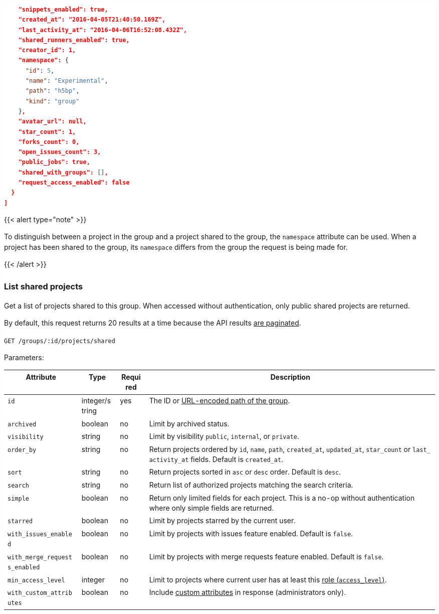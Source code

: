 ```json
    "snippets_enabled": true,
    "created_at": "2016-04-05T21:40:50.169Z",
    "last_activity_at": "2016-04-06T16:52:08.432Z",
    "shared_runners_enabled": true,
    "creator_id": 1,
    "namespace": {
      "id": 5,
      "name": "Experimental",
      "path": "h5bp",
      "kind": "group"
    },
    "avatar_url": null,
    "star_count": 1,
    "forks_count": 0,
    "open_issues_count": 3,
    "public_jobs": true,
    "shared_with_groups": [],
    "request_access_enabled": false
  }
]
```

{{< alert type="note" >}}

To distinguish between a project in the group and a project shared to the group, the `namespace` attribute can be used. When a project has been shared to the group, its `namespace` differs from the group the request is being made for.

{{< /alert >}}

### List shared projects

Get a list of projects shared to this group. When accessed without authentication, only public shared projects are returned.

By default, this request returns 20 results at a time because the API results [are paginated](rest/_index.md#pagination).

```plaintext
GET /groups/:id/projects/shared
```

Parameters:

| Attribute                     | Type           | Required | Description |
| ----------------------------- | -------------- | -------- | ----------- |
| `id`                          | integer/string | yes      | The ID or [URL-encoded path of the group](rest/_index.md#namespaced-paths). |
| `archived`                    | boolean        | no       | Limit by archived status. |
| `visibility`                  | string         | no       | Limit by visibility `public`, `internal`, or `private`. |
| `order_by`                    | string         | no       | Return projects ordered by `id`, `name`, `path`, `created_at`, `updated_at`, `star_count` or `last_activity_at` fields. Default is `created_at`. |
| `sort`                        | string         | no       | Return projects sorted in `asc` or `desc` order. Default is `desc`. |
| `search`                      | string         | no       | Return list of authorized projects matching the search criteria. |
| `simple`                      | boolean        | no       | Return only limited fields for each project. This is a no-op without authentication where only simple fields are returned. |
| `starred`                     | boolean        | no       | Limit by projects starred by the current user. |
| `with_issues_enabled`         | boolean        | no       | Limit by projects with issues feature enabled. Default is `false`. |
| `with_merge_requests_enabled` | boolean        | no       | Limit by projects with merge requests feature enabled. Default is `false`. |
| `min_access_level`            | integer        | no       | Limit to projects where current user has at least this [role (`access_level`)](members.md#roles). |
| `with_custom_attributes`      | boolean        | no       | Include [custom attributes](custom_attributes.md) in response (administrators only). |
